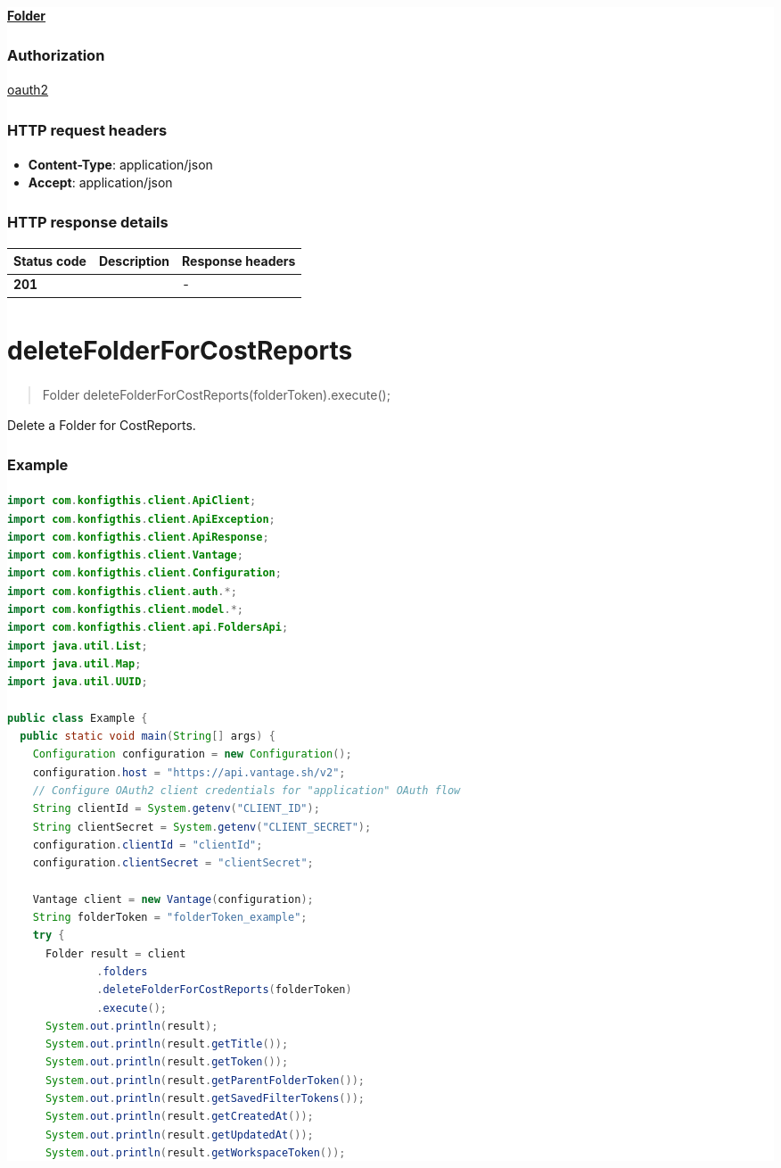 [**Folder**](Folder.md)

### Authorization

[oauth2](../README.md#oauth2)

### HTTP request headers

 - **Content-Type**: application/json
 - **Accept**: application/json

### HTTP response details
| Status code | Description | Response headers |
|-------------|-------------|------------------|
| **201** |  |  -  |

<a name="deleteFolderForCostReports"></a>
# **deleteFolderForCostReports**
> Folder deleteFolderForCostReports(folderToken).execute();



Delete a Folder for CostReports.

### Example
```java
import com.konfigthis.client.ApiClient;
import com.konfigthis.client.ApiException;
import com.konfigthis.client.ApiResponse;
import com.konfigthis.client.Vantage;
import com.konfigthis.client.Configuration;
import com.konfigthis.client.auth.*;
import com.konfigthis.client.model.*;
import com.konfigthis.client.api.FoldersApi;
import java.util.List;
import java.util.Map;
import java.util.UUID;

public class Example {
  public static void main(String[] args) {
    Configuration configuration = new Configuration();
    configuration.host = "https://api.vantage.sh/v2";
    // Configure OAuth2 client credentials for "application" OAuth flow
    String clientId = System.getenv("CLIENT_ID");
    String clientSecret = System.getenv("CLIENT_SECRET");
    configuration.clientId = "clientId";
    configuration.clientSecret = "clientSecret";
    
    Vantage client = new Vantage(configuration);
    String folderToken = "folderToken_example";
    try {
      Folder result = client
              .folders
              .deleteFolderForCostReports(folderToken)
              .execute();
      System.out.println(result);
      System.out.println(result.getTitle());
      System.out.println(result.getToken());
      System.out.println(result.getParentFolderToken());
      System.out.println(result.getSavedFilterTokens());
      System.out.println(result.getCreatedAt());
      System.out.println(result.getUpdatedAt());
      System.out.println(result.getWorkspaceToken());
```